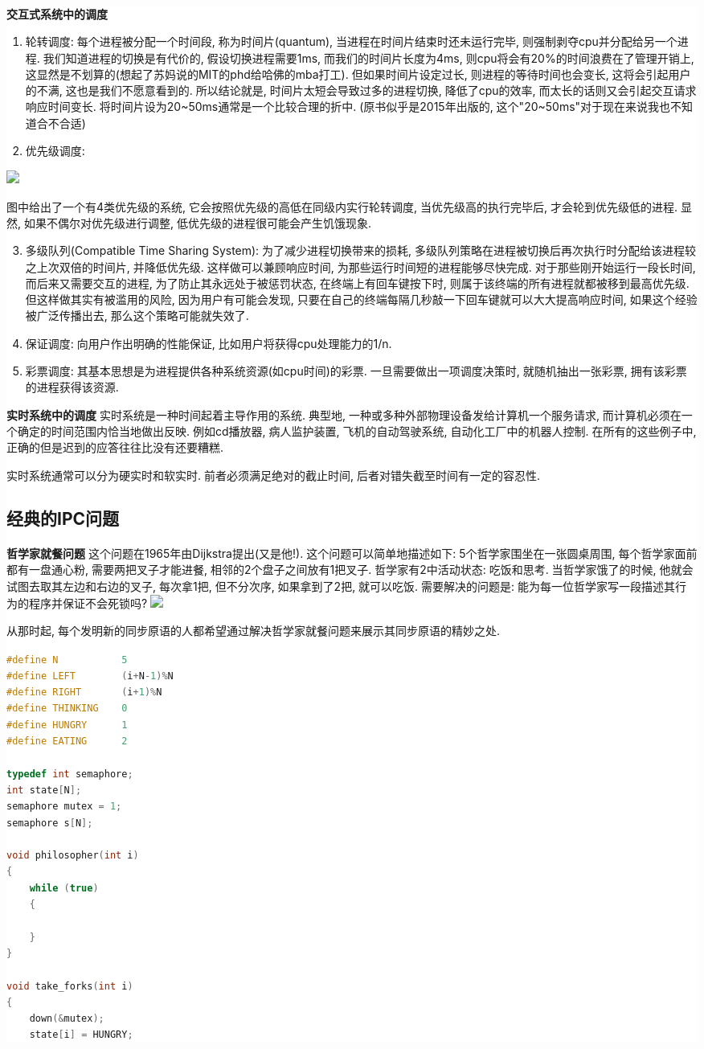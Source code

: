 **交互式系统中的调度**
1. 轮转调度:
每个进程被分配一个时间段, 称为时间片(quantum), 当进程在时间片结束时还未运行完毕, 则强制剥夺cpu并分配给另一个进程.
我们知道进程的切换是有代价的, 假设切换进程需要1ms, 而我们的时间片长度为4ms, 则cpu将会有20%的时间浪费在了管理开销上, 这显然是不划算的(想起了苏妈说的MIT的phd给哈佛的mba打工). 但如果时间片设定过长, 则进程的等待时间也会变长, 这将会引起用户的不满, 这也是我们不愿意看到的.
所以结论就是, 时间片太短会导致过多的进程切换, 降低了cpu的效率, 而太长的话则又会引起交互请求响应时间变长. 将时间片设为20~50ms通常是一个比较合理的折中. (原书似乎是2015年出版的, 这个"20~50ms"对于现在来说我也不知道合不合适)

2. 优先级调度:

![](/images/现代操作系统/优先级调度.png)

图中给出了一个有4类优先级的系统, 它会按照优先级的高低在同级内实行轮转调度, 当优先级高的执行完毕后, 才会轮到优先级低的进程. 显然, 如果不偶尔对优先级进行调整, 低优先级的进程很可能会产生饥饿现象.

3. 多级队列(Compatible Time Sharing System):
为了减少进程切换带来的损耗, 多级队列策略在进程被切换后再次执行时分配给该进程较之上次双倍的时间片, 并降低优先级. 这样做可以兼顾响应时间, 为那些运行时间短的进程能够尽快完成.
对于那些刚开始运行一段长时间, 而后来又需要交互的进程, 为了防止其永远处于被惩罚状态, 在终端上有回车键按下时, 则属于该终端的所有进程就都被移到最高优先级. 但这样做其实有被滥用的风险, 因为用户有可能会发现, 只要在自己的终端每隔几秒敲一下回车键就可以大大提高响应时间, 如果这个经验被广泛传播出去, 那么这个策略可能就失效了.

4. 保证调度:
向用户作出明确的性能保证, 比如用户将获得cpu处理能力的1/n.

5. 彩票调度:
其基本思想是为进程提供各种系统资源(如cpu时间)的彩票. 一旦需要做出一项调度决策时, 就随机抽出一张彩票, 拥有该彩票的进程获得该资源.

**实时系统中的调度**
实时系统是一种时间起着主导作用的系统. 典型地, 一种或多种外部物理设备发给计算机一个服务请求, 而计算机必须在一个确定的时间范围内恰当地做出反映. 例如cd播放器, 病人监护装置, 飞机的自动驾驶系统, 自动化工厂中的机器人控制. 在所有的这些例子中, 正确的但是迟到的应答往往比没有还要糟糕.

实时系统通常可以分为硬实时和软实时. 前者必须满足绝对的截止时间, 后者对错失截至时间有一定的容忍性.

## 经典的IPC问题
**哲学家就餐问题**
这个问题在1965年由Dijkstra提出(又是他!). 这个问题可以简单地描述如下: 
5个哲学家围坐在一张圆桌周围, 每个哲学家面前都有一盘通心粉, 需要两把叉子才能进餐, 相邻的2个盘子之间放有1把叉子. 哲学家有2中活动状态: 吃饭和思考. 当哲学家饿了的时候, 他就会试图去取其左边和右边的叉子, 每次拿1把, 但不分次序, 如果拿到了2把, 就可以吃饭. 需要解决的问题是: 能为每一位哲学家写一段描述其行为的程序并保证不会死锁吗?
![](/images/现代操作系统/哲学家就餐问题.png)

从那时起, 每个发明新的同步原语的人都希望通过解决哲学家就餐问题来展示其同步原语的精妙之处.

```c++
#define N           5
#define LEFT        (i+N-1)%N
#define RIGHT       (i+1)%N
#define THINKING    0
#define HUNGRY      1
#define EATING      2

typedef int semaphore;
int state[N];
semaphore mutex = 1;
semaphore s[N];

void philosopher(int i)
{
    while (true)
    {

    }
}

void take_forks(int i)
{
    down(&mutex);
    state[i] = HUNGRY;
```